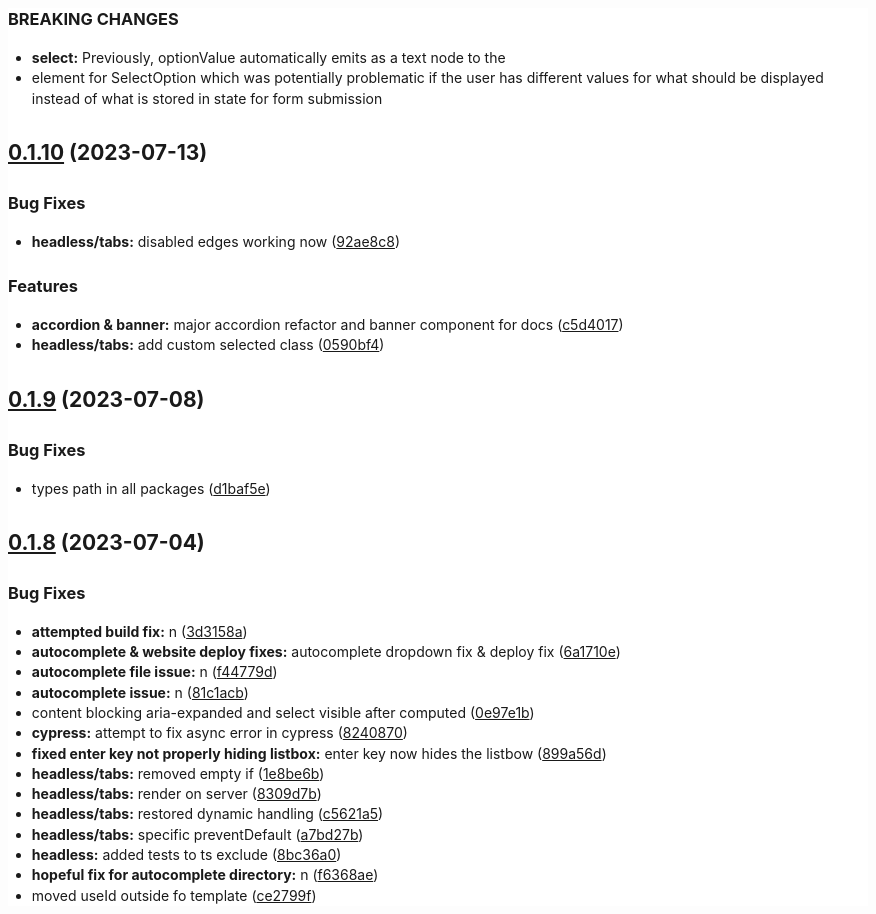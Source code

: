 ### BREAKING CHANGES

- **select:** Previously, optionValue automatically emits as a text node to the <li> element for
  SelectOption which was potentially problematic if the user has different values for what should be
  displayed instead of what is stored in state for form submission

## [0.1.10](https://github.com/qwikifiers/qwik-ui/compare/headless-0.1.9...headless-0.1.10) (2023-07-13)

### Bug Fixes

- **headless/tabs:** disabled edges working now ([92ae8c8](https://github.com/qwikifiers/qwik-ui/commit/92ae8c877622429dffc24a3d9fdc2a957ffbedac))

### Features

- **accordion & banner:** major accordion refactor and banner component for docs ([c5d4017](https://github.com/qwikifiers/qwik-ui/commit/c5d40172243ac9fa71917fea1f44c2dc96ccc340))
- **headless/tabs:** add custom selected class ([0590bf4](https://github.com/qwikifiers/qwik-ui/commit/0590bf424b76f773be60f0e2ead52ea8861a96ca))

## [0.1.9](https://github.com/qwikifiers/qwik-ui/compare/headless-0.1.8...headless-0.1.9) (2023-07-08)

### Bug Fixes

- types path in all packages ([d1baf5e](https://github.com/qwikifiers/qwik-ui/commit/d1baf5ea69a23d5f8f9700c0e6d5bb006c642cf9))

## [0.1.8](https://github.com/qwikifiers/qwik-ui/compare/headless-0.1.7...headless-0.1.8) (2023-07-04)

### Bug Fixes

- **attempted build fix:** n ([3d3158a](https://github.com/qwikifiers/qwik-ui/commit/3d3158a1bda10ab3f182d127e75f9d9f81bdc3d7))
- **autocomplete & website deploy fixes:** autocomplete dropdown fix & deploy fix ([6a1710e](https://github.com/qwikifiers/qwik-ui/commit/6a1710e65e9aa038f70a12a444e4747d3450c062))
- **autocomplete file issue:** n ([f44779d](https://github.com/qwikifiers/qwik-ui/commit/f44779d951771b1f513d70c7366725d7da53f2f3))
- **autocomplete issue:** n ([81c1acb](https://github.com/qwikifiers/qwik-ui/commit/81c1acb300caedc02546dbd44f2a0f4dbc160105))
- content blocking aria-expanded and select visible after computed ([0e97e1b](https://github.com/qwikifiers/qwik-ui/commit/0e97e1b7c8722638f00513dae522781bd0b0463b))
- **cypress:** attempt to fix async error in cypress ([8240870](https://github.com/qwikifiers/qwik-ui/commit/82408705e337d638e31f7d6ce385cc993ff2401b))
- **fixed enter key not properly hiding listbox:** enter key now hides the listbow ([899a56d](https://github.com/qwikifiers/qwik-ui/commit/899a56dcaeaea3f1e32f244e5fe07c7c65d2935b))
- **headless/tabs:** removed empty if ([1e8be6b](https://github.com/qwikifiers/qwik-ui/commit/1e8be6b15dc1244d32ec00960250baf72b6464de))
- **headless/tabs:** render on server ([8309d7b](https://github.com/qwikifiers/qwik-ui/commit/8309d7b4e5c93058e4fbb5f7951e8f198f895a36))
- **headless/tabs:** restored dynamic handling ([c5621a5](https://github.com/qwikifiers/qwik-ui/commit/c5621a53c0258fb4c1ad1f30a142367d74009ade))
- **headless/tabs:** specific preventDefault ([a7bd27b](https://github.com/qwikifiers/qwik-ui/commit/a7bd27b9ecf841386afc571f9bfee8dceccec6c8))
- **headless:** added tests to ts exclude ([8bc36a0](https://github.com/qwikifiers/qwik-ui/commit/8bc36a0c5cc4ba86a14a78742388ed89f3d595f4))
- **hopeful fix for autocomplete directory:** n ([f6368ae](https://github.com/qwikifiers/qwik-ui/commit/f6368ae4894b8c5ee96a4f4fc488ee18901d9a6b))
- moved useId outside fo template ([ce2799f](https://github.com/qwikifiers/qwik-ui/commit/ce2799f1181ff5b970dab0b867e9bd12c878b5d3))